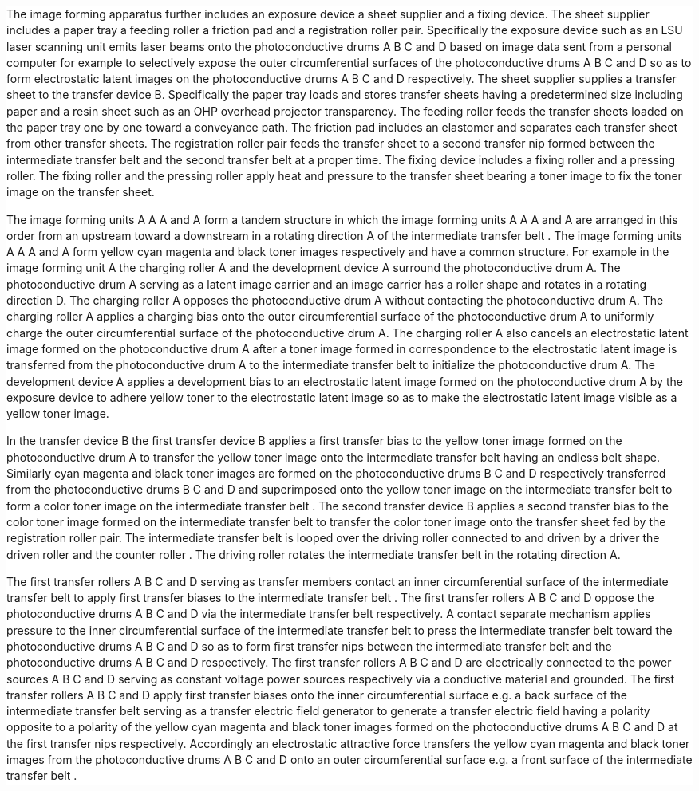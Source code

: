 The image forming apparatus further includes an exposure device a sheet supplier and a fixing device. The sheet supplier includes a paper tray a feeding roller a friction pad and a registration roller pair. Specifically the exposure device such as an LSU laser scanning unit emits laser beams onto the photoconductive drums A B C and D based on image data sent from a personal computer for example to selectively expose the outer circumferential surfaces of the photoconductive drums A B C and D so as to form electrostatic latent images on the photoconductive drums A B C and D respectively. The sheet supplier supplies a transfer sheet to the transfer device B. Specifically the paper tray loads and stores transfer sheets having a predetermined size including paper and a resin sheet such as an OHP overhead projector transparency. The feeding roller feeds the transfer sheets loaded on the paper tray one by one toward a conveyance path. The friction pad includes an elastomer and separates each transfer sheet from other transfer sheets. The registration roller pair feeds the transfer sheet to a second transfer nip formed between the intermediate transfer belt and the second transfer belt at a proper time. The fixing device includes a fixing roller and a pressing roller. The fixing roller and the pressing roller apply heat and pressure to the transfer sheet bearing a toner image to fix the toner image on the transfer sheet.

The image forming units A A A and A form a tandem structure in which the image forming units A A A and A are arranged in this order from an upstream toward a downstream in a rotating direction A of the intermediate transfer belt . The image forming units A A A and A form yellow cyan magenta and black toner images respectively and have a common structure. For example in the image forming unit A the charging roller A and the development device A surround the photoconductive drum A. The photoconductive drum A serving as a latent image carrier and an image carrier has a roller shape and rotates in a rotating direction D. The charging roller A opposes the photoconductive drum A without contacting the photoconductive drum A. The charging roller A applies a charging bias onto the outer circumferential surface of the photoconductive drum A to uniformly charge the outer circumferential surface of the photoconductive drum A. The charging roller A also cancels an electrostatic latent image formed on the photoconductive drum A after a toner image formed in correspondence to the electrostatic latent image is transferred from the photoconductive drum A to the intermediate transfer belt to initialize the photoconductive drum A. The development device A applies a development bias to an electrostatic latent image formed on the photoconductive drum A by the exposure device to adhere yellow toner to the electrostatic latent image so as to make the electrostatic latent image visible as a yellow toner image.

In the transfer device B the first transfer device B applies a first transfer bias to the yellow toner image formed on the photoconductive drum A to transfer the yellow toner image onto the intermediate transfer belt having an endless belt shape. Similarly cyan magenta and black toner images are formed on the photoconductive drums B C and D respectively transferred from the photoconductive drums B C and D and superimposed onto the yellow toner image on the intermediate transfer belt to form a color toner image on the intermediate transfer belt . The second transfer device B applies a second transfer bias to the color toner image formed on the intermediate transfer belt to transfer the color toner image onto the transfer sheet fed by the registration roller pair. The intermediate transfer belt is looped over the driving roller connected to and driven by a driver the driven roller and the counter roller . The driving roller rotates the intermediate transfer belt in the rotating direction A.

The first transfer rollers A B C and D serving as transfer members contact an inner circumferential surface of the intermediate transfer belt to apply first transfer biases to the intermediate transfer belt . The first transfer rollers A B C and D oppose the photoconductive drums A B C and D via the intermediate transfer belt respectively. A contact separate mechanism applies pressure to the inner circumferential surface of the intermediate transfer belt to press the intermediate transfer belt toward the photoconductive drums A B C and D so as to form first transfer nips between the intermediate transfer belt and the photoconductive drums A B C and D respectively. The first transfer rollers A B C and D are electrically connected to the power sources A B C and D serving as constant voltage power sources respectively via a conductive material and grounded. The first transfer rollers A B C and D apply first transfer biases onto the inner circumferential surface e.g. a back surface of the intermediate transfer belt serving as a transfer electric field generator to generate a transfer electric field having a polarity opposite to a polarity of the yellow cyan magenta and black toner images formed on the photoconductive drums A B C and D at the first transfer nips respectively. Accordingly an electrostatic attractive force transfers the yellow cyan magenta and black toner images from the photoconductive drums A B C and D onto an outer circumferential surface e.g. a front surface of the intermediate transfer belt .
